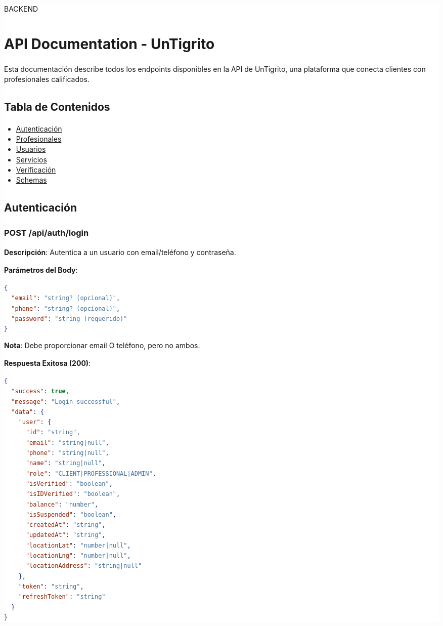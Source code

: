BACKEND

# API Documentation - UnTigrito

Esta documentación describe todos los endpoints disponibles en la API de UnTigrito, una plataforma que conecta clientes con profesionales calificados.

## Tabla de Contenidos

- [Autenticación](#autenticación)
- [Profesionales](#profesionales)
- [Usuarios](#usuarios)
- [Servicios](#servicios)
- [Verificación](#verificación)
- [Schemas](#schemas)

## Autenticación

### POST /api/auth/login

**Descripción**: Autentica a un usuario con email/teléfono y contraseña.

**Parámetros del Body**:
```json
{
  "email": "string? (opcional)",
  "phone": "string? (opcional)",
  "password": "string (requerido)"
}
```

**Nota**: Debe proporcionar email O teléfono, pero no ambos.

**Respuesta Exitosa (200)**:
```json
{
  "success": true,
  "message": "Login successful",
  "data": {
    "user": {
      "id": "string",
      "email": "string|null",
      "phone": "string|null",
      "name": "string|null",
      "role": "CLIENT|PROFESSIONAL|ADMIN",
      "isVerified": "boolean",
      "isIDVerified": "boolean",
      "balance": "number",
      "isSuspended": "boolean",
      "createdAt": "string",
      "updatedAt": "string",
      "locationLat": "number|null",
      "locationLng": "number|null",
      "locationAddress": "string|null"
    },
    "token": "string",
    "refreshToken": "string"
  }
}
```
